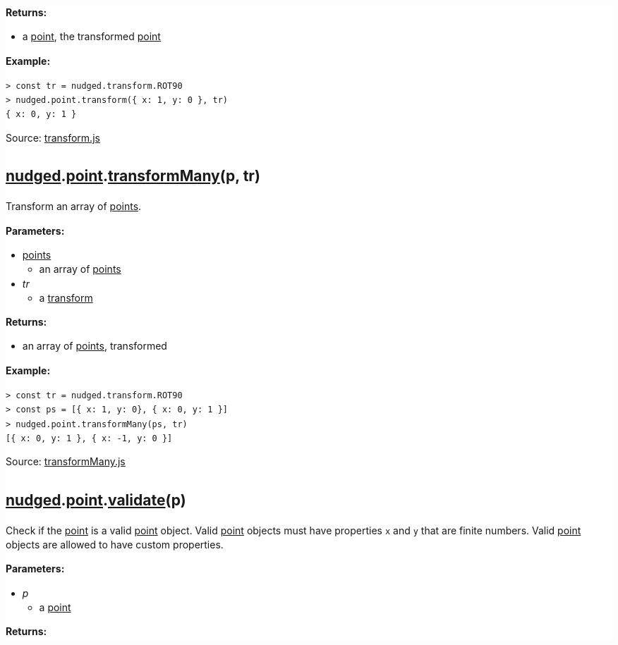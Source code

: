 
<p style="margin-bottom: 0"><strong>Returns:</strong></p>

- a [point](#nudgedpoint), the transformed [point](#nudgedpoint)


**Example:**
```
> const tr = nudged.transform.ROT90
> nudged.point.transform({ x: 1, y: 0 }, tr)
{ x: 0, y: 1 }
```

Source: [transform.js](https://github.com/axelpale/nudged/blob/main/lib/point/transform.js)

<a name="nudgedpointtransformmany"></a>
## [nudged](#nudged).[point](#nudgedpoint).[transformMany](#nudgedpointtransformmany)(p, tr)

Transform an array of [points](#nudgedpoint).

<p style="margin-bottom: 0"><strong>Parameters:</strong></p>

- [points](#nudgedpoint)
  - an array of [points](#nudgedpoint)
- *tr*
  - a [transform](#nudgedtransform)


<p style="margin-bottom: 0"><strong>Returns:</strong></p>

- an array of [points](#nudgedpoint), transformed


**Example:**
```
> const tr = nudged.transform.ROT90
> const ps = [{ x: 1, y: 0}, { x: 0, y: 1 }]
> nudged.point.transformMany(ps, tr)
[{ x: 0, y: 1 }, { x: -1, y: 0 }]
```

Source: [transformMany.js](https://github.com/axelpale/nudged/blob/main/lib/point/transformMany.js)

<a name="nudgedpointvalidate"></a>
## [nudged](#nudged).[point](#nudgedpoint).[validate](#nudgedpointvalidate)(p)

Check if the [point](#nudgedpoint) is a valid [point](#nudgedpoint) object.
Valid [point](#nudgedpoint) objects must have properties `x` and `y` that are finite numbers.
Valid [point](#nudgedpoint) objects are allowed to have custom properties.

<p style="margin-bottom: 0"><strong>Parameters:</strong></p>

- *p*
  - a [point](#nudgedpoint)


<p style="margin-bottom: 0"><strong>Returns:</strong></p>
